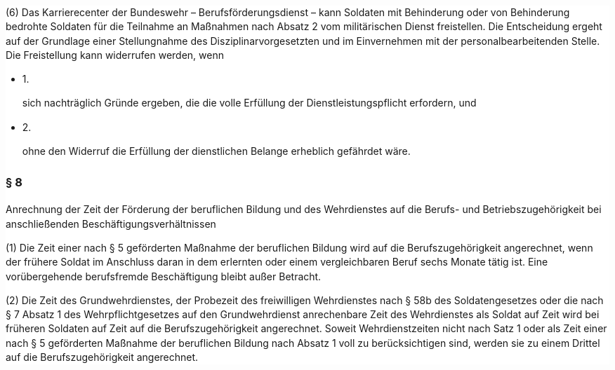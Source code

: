 (6) Das Karrierecenter der Bundeswehr – Berufsförderungsdienst – kann
Soldaten mit Behinderung oder von Behinderung bedrohte Soldaten für die
Teilnahme an Maßnahmen nach Absatz 2 vom militärischen Dienst
freistellen. Die Entscheidung ergeht auf der Grundlage einer
Stellungnahme des Disziplinarvorgesetzten und im Einvernehmen mit der
personalbearbeitenden Stelle. Die Freistellung kann widerrufen werden,
wenn

  - 1\.
    
    <div style="">
    
    sich nachträglich Gründe ergeben, die die volle Erfüllung der
    Dienstleistungspflicht erfordern, und
    
    </div>

  - 2\.
    
    <div style="">
    
    ohne den Widerruf die Erfüllung der dienstlichen Belange erheblich
    gefährdet wäre.
    
    </div>

</div>

</div>

</div>

</div>

<span id="BJNR007850957BJNE011214126.html"></span>

### § 8  
Anrechnung der Zeit der Förderung der beruflichen Bildung und des Wehrdienstes auf die Berufs- und Betriebszugehörigkeit bei anschließenden Beschäftigungsverhältnissen

<div>

<div class="jnhtml">

<div>

<div class="jurAbsatz">

(1) Die Zeit einer nach § 5 geförderten Maßnahme der beruflichen Bildung
wird auf die Berufszugehörigkeit angerechnet, wenn der frühere Soldat im
Anschluss daran in dem erlernten oder einem vergleichbaren Beruf sechs
Monate tätig ist. Eine vorübergehende berufsfremde Beschäftigung bleibt
außer Betracht.

</div>

<div class="jurAbsatz">

(2) Die Zeit des Grundwehrdienstes, der Probezeit des freiwilligen
Wehrdienstes nach § 58b des Soldatengesetzes oder die nach § 7 Absatz 1
des Wehrpflichtgesetzes auf den Grundwehrdienst anrechenbare Zeit des
Wehrdienstes als Soldat auf Zeit wird bei früheren Soldaten auf Zeit auf
die Berufszugehörigkeit angerechnet. Soweit Wehrdienstzeiten nicht nach
Satz 1 oder als Zeit einer nach § 5 geförderten Maßnahme der beruflichen
Bildung nach Absatz 1 voll zu berücksichtigen sind, werden sie zu einem
Drittel auf die Berufszugehörigkeit angerechnet.
